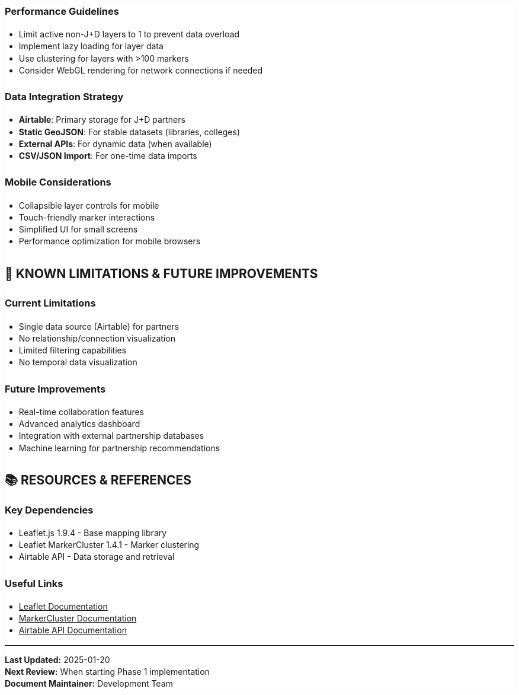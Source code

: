 ### Performance Guidelines
- Limit active non-J+D layers to 1 to prevent data overload
- Implement lazy loading for layer data
- Use clustering for layers with >100 markers
- Consider WebGL rendering for network connections if needed

### Data Integration Strategy
- **Airtable**: Primary storage for J+D partners
- **Static GeoJSON**: For stable datasets (libraries, colleges)
- **External APIs**: For dynamic data (when available)
- **CSV/JSON Import**: For one-time data imports

### Mobile Considerations
- Collapsible layer controls for mobile
- Touch-friendly marker interactions
- Simplified UI for small screens
- Performance optimization for mobile browsers

## 🚧 KNOWN LIMITATIONS & FUTURE IMPROVEMENTS

### Current Limitations
- Single data source (Airtable) for partners
- No relationship/connection visualization
- Limited filtering capabilities
- No temporal data visualization

### Future Improvements
- Real-time collaboration features
- Advanced analytics dashboard
- Integration with external partnership databases
- Machine learning for partnership recommendations

## 📚 RESOURCES & REFERENCES

### Key Dependencies
- Leaflet.js 1.9.4 - Base mapping library
- Leaflet MarkerCluster 1.4.1 - Marker clustering
- Airtable API - Data storage and retrieval

### Useful Links
- [Leaflet Documentation](https://leafletjs.com/reference-1.9.4.html)
- [MarkerCluster Documentation](https://github.com/Leaflet/Leaflet.markercluster)
- [Airtable API Documentation](https://airtable.com/developers/web/api/introduction)

---

**Last Updated:** 2025-01-20  
**Next Review:** When starting Phase 1 implementation  
**Document Maintainer:** Development Team